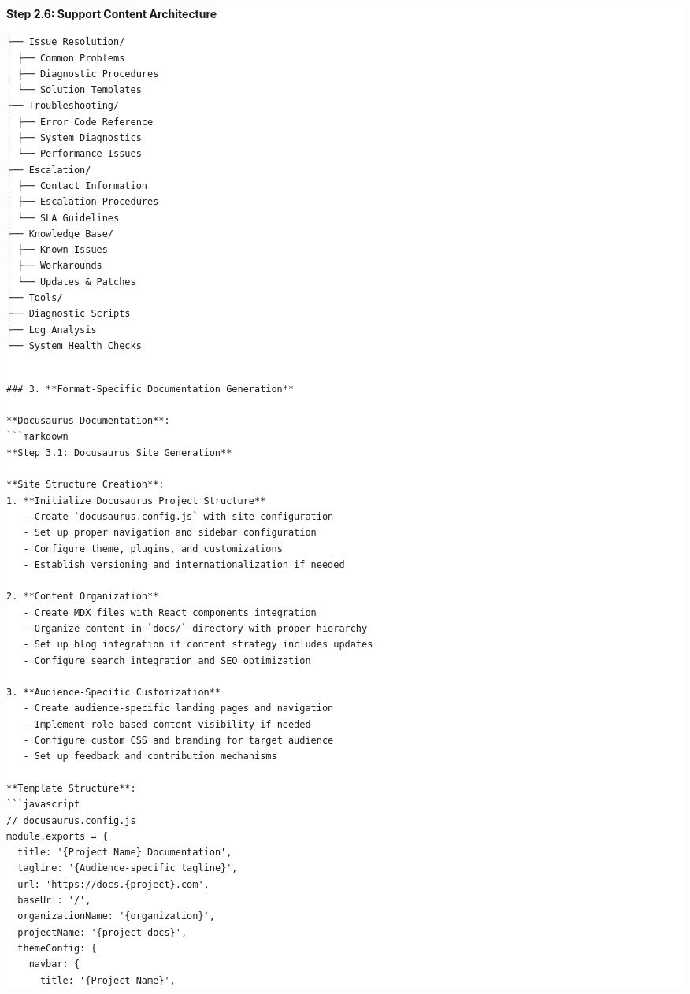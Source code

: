 **Step 2.6: Support Content Architecture**

```markdown
├── Issue Resolution/
│ ├── Common Problems
│ ├── Diagnostic Procedures
│ └── Solution Templates
├── Troubleshooting/
│ ├── Error Code Reference
│ ├── System Diagnostics
│ └── Performance Issues
├── Escalation/
│ ├── Contact Information
│ ├── Escalation Procedures
│ └── SLA Guidelines
├── Knowledge Base/
│ ├── Known Issues
│ ├── Workarounds
│ └── Updates & Patches
└── Tools/
├── Diagnostic Scripts
├── Log Analysis
└── System Health Checks
```

````

### 3. **Format-Specific Documentation Generation**

**Docusaurus Documentation**:
```markdown
**Step 3.1: Docusaurus Site Generation**

**Site Structure Creation**:
1. **Initialize Docusaurus Project Structure**
   - Create `docusaurus.config.js` with site configuration
   - Set up proper navigation and sidebar configuration
   - Configure theme, plugins, and customizations
   - Establish versioning and internationalization if needed

2. **Content Organization**
   - Create MDX files with React components integration
   - Organize content in `docs/` directory with proper hierarchy
   - Set up blog integration if content strategy includes updates
   - Configure search integration and SEO optimization

3. **Audience-Specific Customization**
   - Create audience-specific landing pages and navigation
   - Implement role-based content visibility if needed
   - Configure custom CSS and branding for target audience
   - Set up feedback and contribution mechanisms

**Template Structure**:
```javascript
// docusaurus.config.js
module.exports = {
  title: '{Project Name} Documentation',
  tagline: '{Audience-specific tagline}',
  url: 'https://docs.{project}.com',
  baseUrl: '/',
  organizationName: '{organization}',
  projectName: '{project-docs}',
  themeConfig: {
    navbar: {
      title: '{Project Name}',
````
